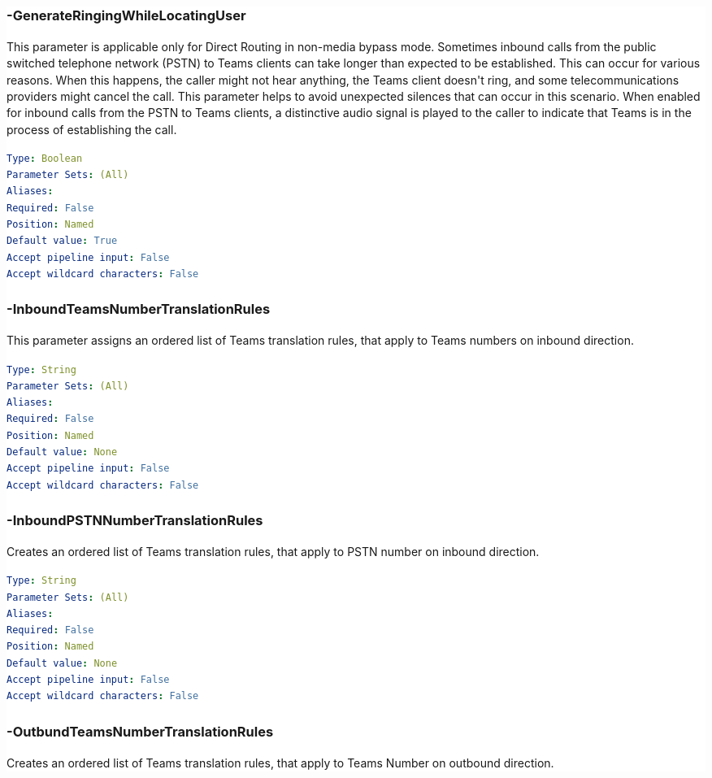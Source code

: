 ### -GenerateRingingWhileLocatingUser
This parameter is applicable only for Direct Routing in non-media bypass mode. Sometimes inbound calls from the public switched telephone network (PSTN) to Teams clients can take longer than expected to be established. This can occur for various reasons. When this happens, the caller might not hear anything, the Teams client doesn't ring, and some telecommunications providers might cancel the call. This parameter helps to avoid unexpected silences that can occur in this scenario. When enabled for inbound calls from the PSTN to Teams clients, a distinctive audio signal is played to the caller to indicate that Teams is in the process of establishing the call.

```yaml
Type: Boolean
Parameter Sets: (All)
Aliases: 
Required: False
Position: Named
Default value: True
Accept pipeline input: False
Accept wildcard characters: False
```

### -InboundTeamsNumberTranslationRules
This parameter assigns an ordered list of Teams translation rules, that apply to Teams numbers on inbound direction.

```yaml
Type: String
Parameter Sets: (All)
Aliases:
Required: False
Position: Named
Default value: None
Accept pipeline input: False
Accept wildcard characters: False
```

### -InboundPSTNNumberTranslationRules
Creates an ordered list of Teams translation rules, that apply to PSTN number on inbound direction.

```yaml
Type: String
Parameter Sets: (All)
Aliases:
Required: False
Position: Named
Default value: None
Accept pipeline input: False
Accept wildcard characters: False
```

### -OutbundTeamsNumberTranslationRules
Creates an ordered list of Teams translation rules, that apply to Teams Number on outbound direction.
